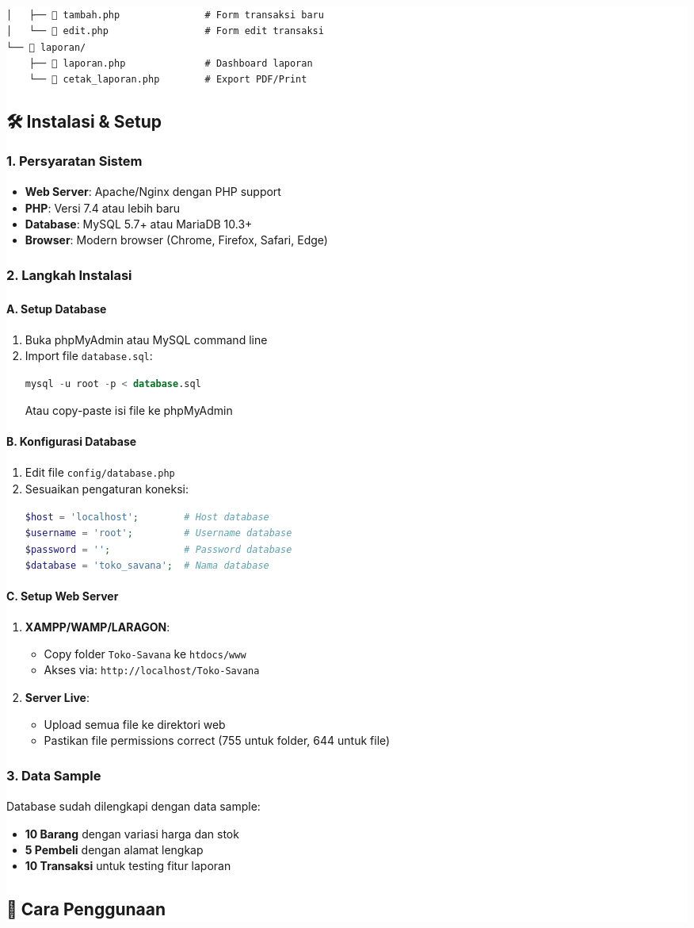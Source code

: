 ```
│   ├── 📄 tambah.php               # Form transaksi baru
│   └── 📄 edit.php                 # Form edit transaksi
└── 📁 laporan/
    ├── 📄 laporan.php              # Dashboard laporan
    └── 📄 cetak_laporan.php        # Export PDF/Print
```

## 🛠️ Instalasi & Setup

### 1. Persyaratan Sistem
- **Web Server**: Apache/Nginx dengan PHP support
- **PHP**: Versi 7.4 atau lebih baru
- **Database**: MySQL 5.7+ atau MariaDB 10.3+
- **Browser**: Modern browser (Chrome, Firefox, Safari, Edge)

### 2. Langkah Instalasi

#### A. Setup Database
1. Buka phpMyAdmin atau MySQL command line
2. Import file `database.sql`:
   ```sql
   mysql -u root -p < database.sql
   ```
   Atau copy-paste isi file ke phpMyAdmin

#### B. Konfigurasi Database
1. Edit file `config/database.php`
2. Sesuaikan pengaturan koneksi:
   ```php
   $host = 'localhost';        # Host database
   $username = 'root';         # Username database
   $password = '';             # Password database  
   $database = 'toko_savana';  # Nama database
   ```

#### C. Setup Web Server
1. **XAMPP/WAMP/LARAGON**:
   - Copy folder `Toko-Savana` ke `htdocs/www`
   - Akses via: `http://localhost/Toko-Savana`

2. **Server Live**:
   - Upload semua file ke direktori web
   - Pastikan file permissions correct (755 untuk folder, 644 untuk file)

### 3. Data Sample
Database sudah dilengkapi dengan data sample:
- **10 Barang** dengan variasi harga dan stok
- **5 Pembeli** dengan alamat lengkap
- **10 Transaksi** untuk testing fitur laporan

## 🎯 Cara Penggunaan
